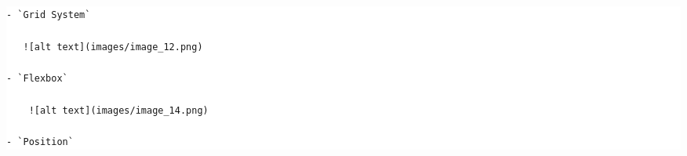     - `Grid System`

       ![alt text](images/image_12.png) 

    - `Flexbox`

        ![alt text](images/image_14.png)

    - `Position`
